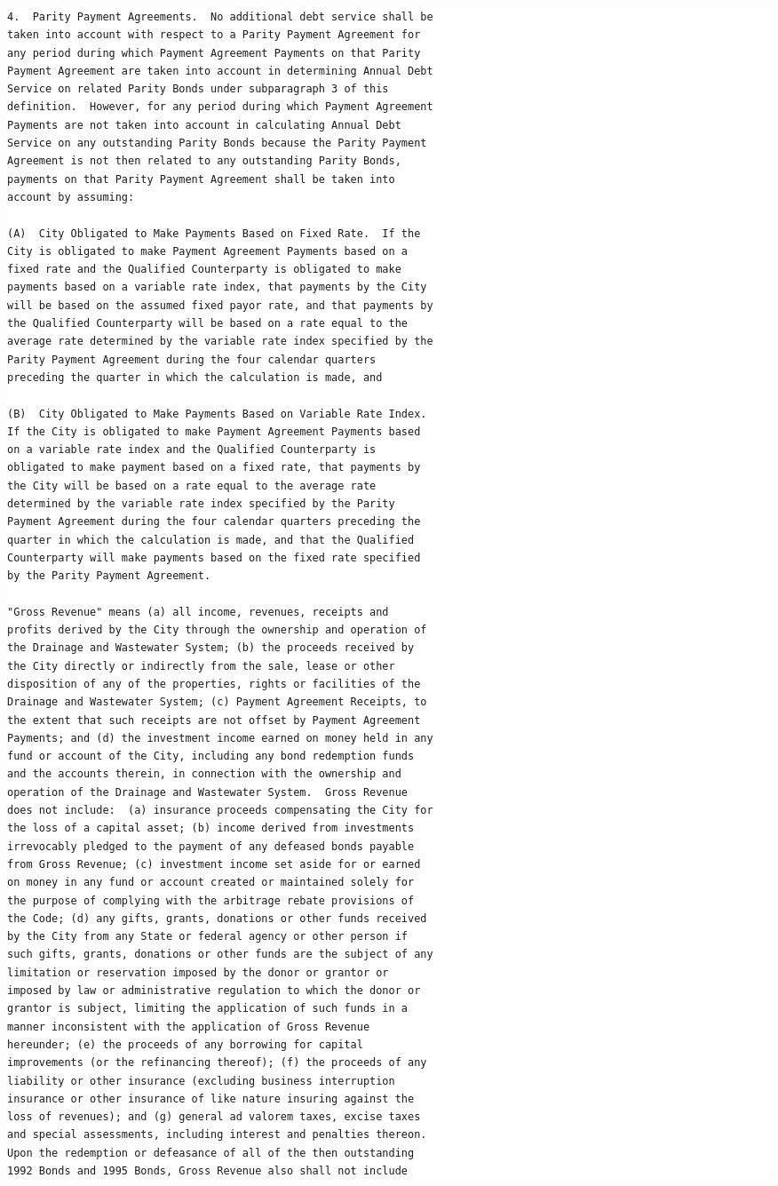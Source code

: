     4.  Parity Payment Agreements.  No additional debt service shall be  
    taken into account with respect to a Parity Payment Agreement for  
    any period during which Payment Agreement Payments on that Parity  
    Payment Agreement are taken into account in determining Annual Debt  
    Service on related Parity Bonds under subparagraph 3 of this  
    definition.  However, for any period during which Payment Agreement  
    Payments are not taken into account in calculating Annual Debt  
    Service on any outstanding Parity Bonds because the Parity Payment  
    Agreement is not then related to any outstanding Parity Bonds,  
    payments on that Parity Payment Agreement shall be taken into  
    account by assuming:  
  
    (A)  City Obligated to Make Payments Based on Fixed Rate.  If the  
    City is obligated to make Payment Agreement Payments based on a  
    fixed rate and the Qualified Counterparty is obligated to make  
    payments based on a variable rate index, that payments by the City  
    will be based on the assumed fixed payor rate, and that payments by  
    the Qualified Counterparty will be based on a rate equal to the  
    average rate determined by the variable rate index specified by the  
    Parity Payment Agreement during the four calendar quarters  
    preceding the quarter in which the calculation is made, and  
  
    (B)  City Obligated to Make Payments Based on Variable Rate Index.  
    If the City is obligated to make Payment Agreement Payments based  
    on a variable rate index and the Qualified Counterparty is  
    obligated to make payment based on a fixed rate, that payments by  
    the City will be based on a rate equal to the average rate  
    determined by the variable rate index specified by the Parity  
    Payment Agreement during the four calendar quarters preceding the  
    quarter in which the calculation is made, and that the Qualified  
    Counterparty will make payments based on the fixed rate specified  
    by the Parity Payment Agreement.  
  
    "Gross Revenue" means (a) all income, revenues, receipts and  
    profits derived by the City through the ownership and operation of  
    the Drainage and Wastewater System; (b) the proceeds received by  
    the City directly or indirectly from the sale, lease or other  
    disposition of any of the properties, rights or facilities of the  
    Drainage and Wastewater System; (c) Payment Agreement Receipts, to  
    the extent that such receipts are not offset by Payment Agreement  
    Payments; and (d) the investment income earned on money held in any  
    fund or account of the City, including any bond redemption funds  
    and the accounts therein, in connection with the ownership and  
    operation of the Drainage and Wastewater System.  Gross Revenue  
    does not include:  (a) insurance proceeds compensating the City for  
    the loss of a capital asset; (b) income derived from investments  
    irrevocably pledged to the payment of any defeased bonds payable  
    from Gross Revenue; (c) investment income set aside for or earned  
    on money in any fund or account created or maintained solely for  
    the purpose of complying with the arbitrage rebate provisions of  
    the Code; (d) any gifts, grants, donations or other funds received  
    by the City from any State or federal agency or other person if  
    such gifts, grants, donations or other funds are the subject of any  
    limitation or reservation imposed by the donor or grantor or  
    imposed by law or administrative regulation to which the donor or  
    grantor is subject, limiting the application of such funds in a  
    manner inconsistent with the application of Gross Revenue  
    hereunder; (e) the proceeds of any borrowing for capital  
    improvements (or the refinancing thereof); (f) the proceeds of any  
    liability or other insurance (excluding business interruption  
    insurance or other insurance of like nature insuring against the  
    loss of revenues); and (g) general ad valorem taxes, excise taxes  
    and special assessments, including interest and penalties thereon.  
    Upon the redemption or defeasance of all of the then outstanding  
    1992 Bonds and 1995 Bonds, Gross Revenue also shall not include  